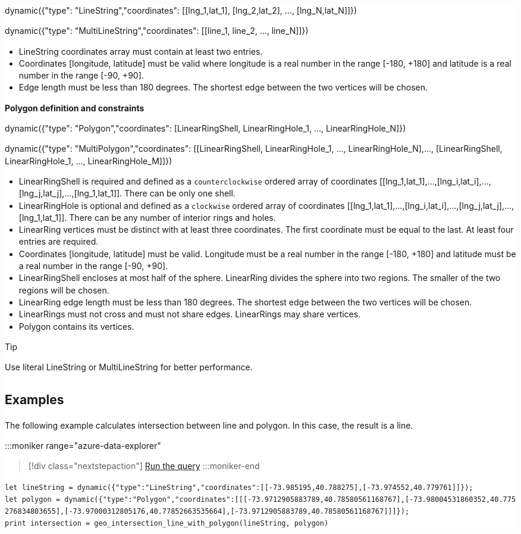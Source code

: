 dynamic({"type": "LineString","coordinates": [[lng_1,lat_1], [lng_2,lat_2], ..., [lng_N,lat_N]]})

dynamic({"type": "MultiLineString","coordinates": [[line_1, line_2, ..., line_N]]})

* LineString coordinates array must contain at least two entries.
* Coordinates [longitude, latitude] must be valid where longitude is a real number in the range [-180, +180] and latitude is a real number in the range [-90, +90].
* Edge length must be less than 180 degrees. The shortest edge between the two vertices will be chosen.

**Polygon definition and constraints**

dynamic({"type": "Polygon","coordinates": [LinearRingShell, LinearRingHole_1, ..., LinearRingHole_N]})

dynamic({"type": "MultiPolygon","coordinates": [[LinearRingShell, LinearRingHole_1, ..., LinearRingHole_N],..., [LinearRingShell, LinearRingHole_1, ..., LinearRingHole_M]]})

* LinearRingShell is required and defined as a `counterclockwise` ordered array of coordinates [[lng_1,lat_1],...,[lng_i,lat_i],...,[lng_j,lat_j],...,[lng_1,lat_1]]. There can be only one shell.
* LinearRingHole is optional and defined as a `clockwise` ordered array of coordinates [[lng_1,lat_1],...,[lng_i,lat_i],...,[lng_j,lat_j],...,[lng_1,lat_1]]. There can be any number of interior rings and holes.
* LinearRing vertices must be distinct with at least three coordinates. The first coordinate must be equal to the last. At least four entries are required.
* Coordinates [longitude, latitude] must be valid. Longitude must be a real number in the range [-180, +180] and latitude must be a real number in the range [-90, +90].
* LinearRingShell encloses at most half of the sphere. LinearRing divides the sphere into two regions. The smaller of the two regions will be chosen.
* LinearRing edge length must be less than 180 degrees. The shortest edge between the two vertices will be chosen.
* LinearRings must not cross and must not share edges. LinearRings may share vertices.
* Polygon contains its vertices.

> [!TIP]
>
> Use literal LineString or MultiLineString for better performance.

## Examples

The following example calculates intersection between line and polygon. In this case, the result is a line.

:::moniker range="azure-data-explorer"
> [!div class="nextstepaction"]
> <a href="https://dataexplorer.azure.com/clusters/help/databases/Samples?query=H4sIAAAAAAAAA32Qy2rDMBBF9/0Ko1UCbtBrHk7oH3RR6DIYExzhClzJOIJgSv+9bhQnhZYuZnNnmDNzepeK3gf3mkYfuuKpOE7h8O7b1YdI0+DEVjzfuqIUbYzj0YdDciex3e8fyWwqBlVBaeWGmDVBXeaYLIC+xFQRqrr+XO8e+hk3xH7qYviL9ZJbv0HXlUpXEpgNcZWBwBJQKWRCWsAspQWjGKVZDgBNyMayNAj3A6WURul5gyLMcwwa0YABRHsb+x+a/xpmP6mYy40n1yZ/ea9zsfkZNd+im7NPb83Vwequvly8rL8Ayu2maJMBAAA=" target="_blank">Run the query</a>
:::moniker-end

```kusto
let lineString = dynamic({"type":"LineString","coordinates":[[-73.985195,40.788275],[-73.974552,40.779761]]});
let polygon = dynamic({"type":"Polygon","coordinates":[[[-73.9712905883789,40.78580561168767],[-73.98004531860352,40.775276834803655],[-73.97000312805176,40.77852663535664],[-73.9712905883789,40.78580561168767]]]});
print intersection = geo_intersection_line_with_polygon(lineString, polygon)
```
